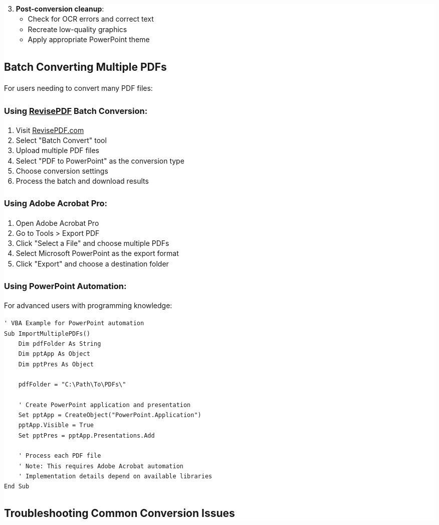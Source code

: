 3. **Post-conversion cleanup**:
   - Check for OCR errors and correct text
   - Recreate low-quality graphics
   - Apply appropriate PowerPoint theme

## Batch Converting Multiple PDFs

For users needing to convert many PDF files:

### Using [RevisePDF](https://www.revisepdf.com) Batch Conversion:

1. Visit [RevisePDF.com](https://www.revisepdf.com)
2. Select "Batch Convert" tool
3. Upload multiple PDF files
4. Select "PDF to PowerPoint" as the conversion type
5. Choose conversion settings
6. Process the batch and download results

### Using Adobe Acrobat Pro:

1. Open Adobe Acrobat Pro
2. Go to Tools > Export PDF
3. Click "Select a File" and choose multiple PDFs
4. Select Microsoft PowerPoint as the export format
5. Click "Export" and choose a destination folder

### Using PowerPoint Automation:

For advanced users with programming knowledge:

```vba
' VBA Example for PowerPoint automation
Sub ImportMultiplePDFs()
    Dim pdfFolder As String
    Dim pptApp As Object
    Dim pptPres As Object
    
    pdfFolder = "C:\Path\To\PDFs\"
    
    ' Create PowerPoint application and presentation
    Set pptApp = CreateObject("PowerPoint.Application")
    pptApp.Visible = True
    Set pptPres = pptApp.Presentations.Add
    
    ' Process each PDF file
    ' Note: This requires Adobe Acrobat automation
    ' Implementation details depend on available libraries
End Sub
```

## Troubleshooting Common Conversion Issues
